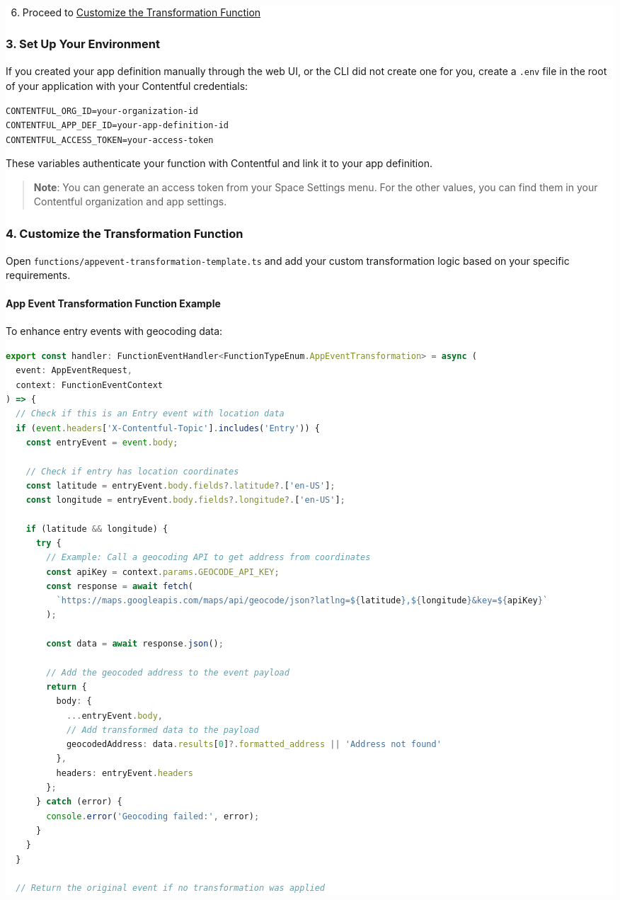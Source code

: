   6. Proceed to [Customize the Transformation Function](#4-customize-the-transformation-function)

### 3. Set Up Your Environment

If you created your app definition manually through the web UI, or the CLI did not create one for you, create a `.env` file in the root of your application with your Contentful credentials:

```env
CONTENTFUL_ORG_ID=your-organization-id
CONTENTFUL_APP_DEF_ID=your-app-definition-id
CONTENTFUL_ACCESS_TOKEN=your-access-token
```

These variables authenticate your function with Contentful and link it to your app definition.

> **Note**: You can generate an access token from your Space Settings menu. For the other values, you can find them in your Contentful organization and app settings.

### 4. Customize the Transformation Function

Open `functions/appevent-transformation-template.ts` and add your custom transformation logic based on your specific requirements.

#### App Event Transformation Function Example

To enhance entry events with geocoding data:

```ts
export const handler: FunctionEventHandler<FunctionTypeEnum.AppEventTransformation> = async (
  event: AppEventRequest,
  context: FunctionEventContext
) => {
  // Check if this is an Entry event with location data
  if (event.headers['X-Contentful-Topic'].includes('Entry')) {
    const entryEvent = event.body;
    
    // Check if entry has location coordinates
    const latitude = entryEvent.body.fields?.latitude?.['en-US'];
    const longitude = entryEvent.body.fields?.longitude?.['en-US'];
    
    if (latitude && longitude) {
      try {
        // Example: Call a geocoding API to get address from coordinates
        const apiKey = context.params.GEOCODE_API_KEY;
        const response = await fetch(
          `https://maps.googleapis.com/maps/api/geocode/json?latlng=${latitude},${longitude}&key=${apiKey}`
        );
        
        const data = await response.json();
        
        // Add the geocoded address to the event payload
        return {
          body: {
            ...entryEvent.body,
            // Add transformed data to the payload
            geocodedAddress: data.results[0]?.formatted_address || 'Address not found'
          },
          headers: entryEvent.headers
        };
      } catch (error) {
        console.error('Geocoding failed:', error);
      }
    }
  }
  
  // Return the original event if no transformation was applied
```